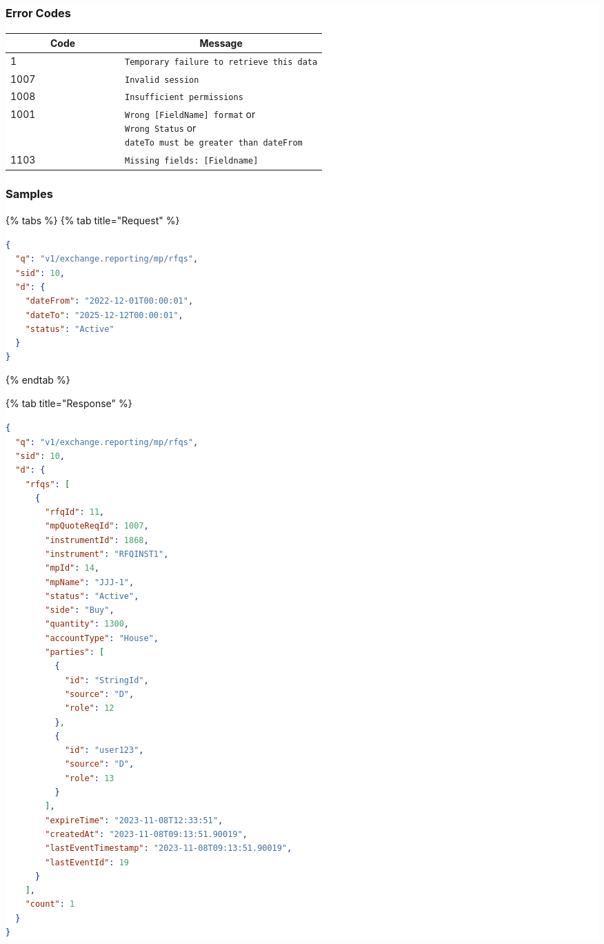 ### **Error Codes**

<table><thead><tr><th width="152">Code</th><th>Message</th></tr></thead><tbody><tr><td>1</td><td><code>Temporary failure to retrieve this data</code></td></tr><tr><td>1007</td><td><code>Invalid session</code></td></tr><tr><td>1008</td><td><code>Insufficient permissions</code></td></tr><tr><td>1001</td><td><code>Wrong [FieldName] format</code> or<br><code>Wrong Status</code> or<br><code>dateTo must be greater than dateFrom</code></td></tr><tr><td>1103</td><td><code>Missing fields: [Fieldname]</code></td></tr></tbody></table>

### **Samples**

{% tabs %}
{% tab title="Request" %}
```json
{
  "q": "v1/exchange.reporting/mp/rfqs",
  "sid": 10,
  "d": {
    "dateFrom": "2022-12-01T00:00:01",
    "dateTo": "2025-12-12T00:00:01",
    "status": "Active"
  }
}
```
{% endtab %}

{% tab title="Response" %}
```json
{
  "q": "v1/exchange.reporting/mp/rfqs",
  "sid": 10,
  "d": {
    "rfqs": [
      {
        "rfqId": 11,
        "mpQuoteReqId": 1007,
        "instrumentId": 1868,
        "instrument": "RFQINST1",
        "mpId": 14,
        "mpName": "JJJ-1",
        "status": "Active",
        "side": "Buy",
        "quantity": 1300,
        "accountType": "House",
        "parties": [
          {
            "id": "StringId",
            "source": "D",
            "role": 12
          },
          {
            "id": "user123",
            "source": "D",
            "role": 13
          }
        ],
        "expireTime": "2023-11-08T12:33:51",
        "createdAt": "2023-11-08T09:13:51.90019",
        "lastEventTimestamp": "2023-11-08T09:13:51.90019",
        "lastEventId": 19
      }
    ],
    "count": 1
  }
}
```
